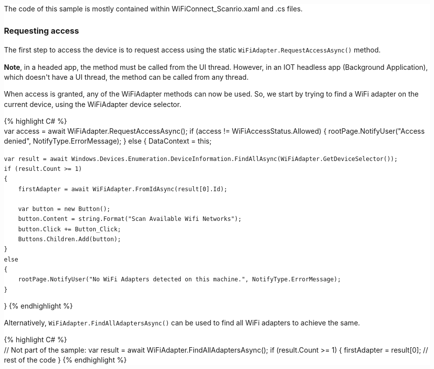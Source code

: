 The code of this sample is mostly contained within WiFiConnect_Scanrio.xaml and .cs files.  

### Requesting access
The first step to access the device is to request access using the static `WiFiAdapter.RequestAccessAsync()` method.

**Note**, in a headed app, the method must be called from the UI thread. However, in an IOT headless app (Background Application), which doesn't have a UI thread, the method can be called from any thread.

When access is granted, any of the WiFiAdapter methods can now be used. So, we start by trying to find a WiFi adapter on the current device, using the WiFiAdapter device selector.

{% highlight C# %}  
var access = await WiFiAdapter.RequestAccessAsync();
if (access != WiFiAccessStatus.Allowed)
{
    rootPage.NotifyUser("Access denied", NotifyType.ErrorMessage);
}
else
{
    DataContext = this;

    var result = await Windows.Devices.Enumeration.DeviceInformation.FindAllAsync(WiFiAdapter.GetDeviceSelector());
    if (result.Count >= 1)
    {
        firstAdapter = await WiFiAdapter.FromIdAsync(result[0].Id);

        var button = new Button();
        button.Content = string.Format("Scan Available Wifi Networks");
        button.Click += Button_Click;
        Buttons.Children.Add(button);
    }
    else
    {
        rootPage.NotifyUser("No WiFi Adapters detected on this machine.", NotifyType.ErrorMessage);
    }
}
{% endhighlight %} 
 
Alternatively, `WiFiAdapter.FindAllAdaptersAsync()` can be used to find all WiFi adapters to achieve the same. 

{% highlight C# %}  
// Not part of the sample:
var result = await WiFiAdapter.FindAllAdaptersAsync();
if (result.Count >= 1)
{
    firstAdapter = result[0];
    // rest of the code
}
{% endhighlight %} 
